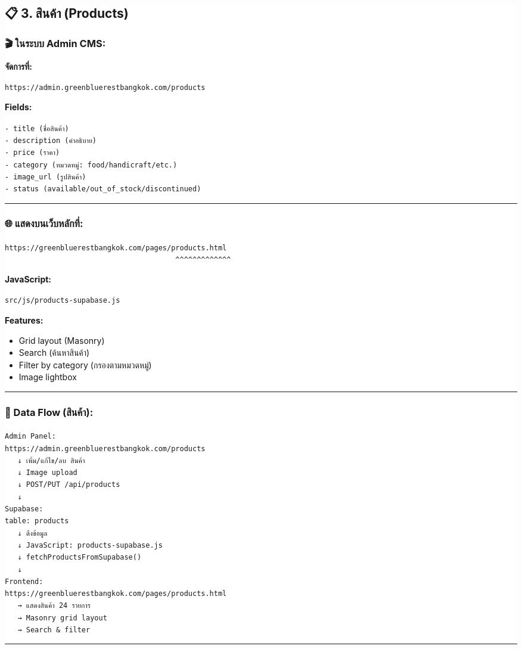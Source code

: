 
## 📋 3. สินค้า (Products)

### **🎬 ในระบบ Admin CMS:**

**จัดการที่:**
```
https://admin.greenbluerestbangkok.com/products
```

**Fields:**
```
- title (ชื่อสินค้า)
- description (คำอธิบาย)
- price (ราคา)
- category (หมวดหมู่: food/handicraft/etc.)
- image_url (รูปสินค้า)
- status (available/out_of_stock/discontinued)
```

---

### **🌐 แสดงบนเว็บหลักที่:**

```
https://greenbluerestbangkok.com/pages/products.html
                                        ^^^^^^^^^^^^^
```

**JavaScript:**
```
src/js/products-supabase.js
```

**Features:**
- Grid layout (Masonry)
- Search (ค้นหาสินค้า)
- Filter by category (กรองตามหมวดหมู่)
- Image lightbox

---

### **🔗 Data Flow (สินค้า):**

```
Admin Panel:
https://admin.greenbluerestbangkok.com/products
   ↓ เพิ่ม/แก้ไข/ลบ สินค้า
   ↓ Image upload
   ↓ POST/PUT /api/products
   ↓
Supabase:
table: products
   ↓ ดึงข้อมูล
   ↓ JavaScript: products-supabase.js
   ↓ fetchProductsFromSupabase()
   ↓
Frontend:
https://greenbluerestbangkok.com/pages/products.html
   → แสดงสินค้า 24 รายการ
   → Masonry grid layout
   → Search & filter
```

---